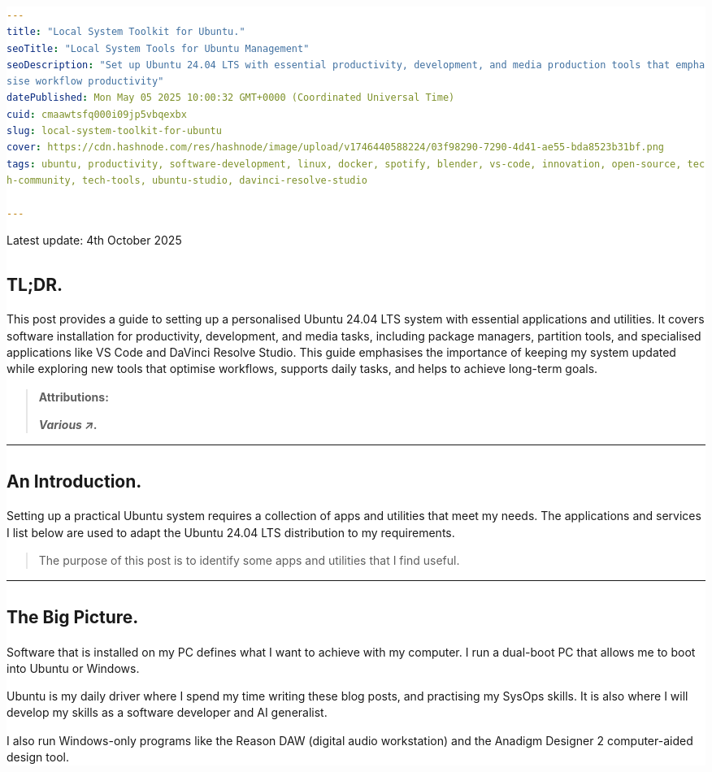```yaml
---
title: "Local System Toolkit for Ubuntu."
seoTitle: "Local System Tools for Ubuntu Management"
seoDescription: "Set up Ubuntu 24.04 LTS with essential productivity, development, and media production tools that emphasise workflow productivity"
datePublished: Mon May 05 2025 10:00:32 GMT+0000 (Coordinated Universal Time)
cuid: cmaawtsfq000i09jp5vbqexbx
slug: local-system-toolkit-for-ubuntu
cover: https://cdn.hashnode.com/res/hashnode/image/upload/v1746440588224/03f98290-7290-4d41-ae55-bda8523b31bf.png
tags: ubuntu, productivity, software-development, linux, docker, spotify, blender, vs-code, innovation, open-source, tech-community, tech-tools, ubuntu-studio, davinci-resolve-studio

---
```


Latest update: 4th October 2025

## TL;DR.

This post provides a guide to setting up a personalised Ubuntu 24.04 LTS system with essential applications and utilities. It covers software installation for productivity, development, and media tasks, including package managers, partition tools, and specialised applications like VS Code and DaVinci Resolve Studio. This guide emphasises the importance of keeping my system updated while exploring new tools that optimise workflows, supports daily tasks, and helps to achieve long-term goals.

> **Attributions:**
> 
> ***Various ↗.***

---

## An Introduction.

Setting up a practical Ubuntu system requires a collection of apps and utilities that meet my needs. The applications and services I list below are used to adapt the Ubuntu 24.04 LTS distribution to my requirements.

> The purpose of this post is to identify some apps and utilities that I find useful.

---

## The Big Picture.

Software that is installed on my PC defines what I want to achieve with my computer. I run a dual-boot PC that allows me to boot into Ubuntu or Windows.

Ubuntu is my daily driver where I spend my time writing these blog posts, and practising my SysOps skills. It is also where I will develop my skills as a software developer and AI generalist.

I also run Windows-only programs like the Reason DAW (digital audio workstation) and the Anadigm Designer 2 computer-aided design tool.
